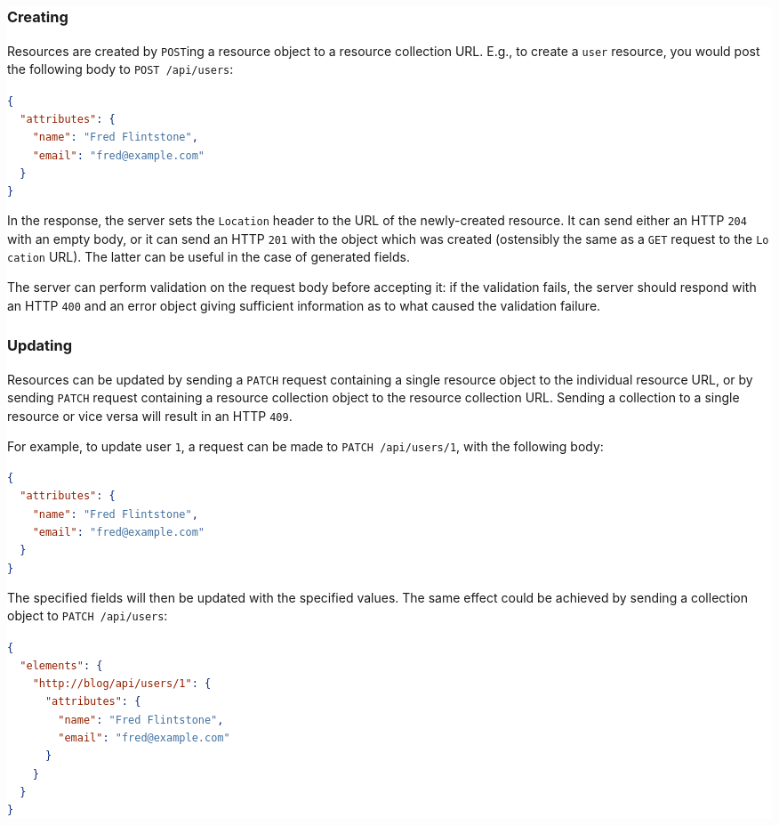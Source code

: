 
### Creating

Resources are created by `POST`ing a resource object to a resource collection URL.  E.g., to create a `user` resource, you would post the following body to `POST /api/users`:

```json
{
  "attributes": {
    "name": "Fred Flintstone",
    "email": "fred@example.com"
  }
}
```

In the response, the server sets the `Location` header to the URL of the newly-created resource.  It can send either an HTTP `204` with an empty body, or it can send an HTTP `201` with the object which was created (ostensibly the same as a `GET` request to the `Location` URL).  The latter can be useful in the case of generated fields.

The server can perform validation on the request body before accepting it: if the validation fails, the server should respond with an HTTP `400` and an error object giving sufficient information as to what caused the validation failure.


### Updating

Resources can be updated by sending a `PATCH` request containing a single resource object to the individual resource URL, or by sending `PATCH` request containing a resource collection object to the resource collection URL.  Sending a collection to a single resource or vice versa will result in an HTTP `409`.

For example, to update user `1`, a request can be made to `PATCH /api/users/1`, with the following body:

```json
{
  "attributes": {
    "name": "Fred Flintstone",
    "email": "fred@example.com"
  }
}
```

The specified fields will then be updated with the specified values.  The same effect could be achieved by sending a collection object to `PATCH /api/users`:

```json
{
  "elements": {
    "http://blog/api/users/1": {
      "attributes": {
        "name": "Fred Flintstone",
        "email": "fred@example.com"
      }
    }
  }
}
```
